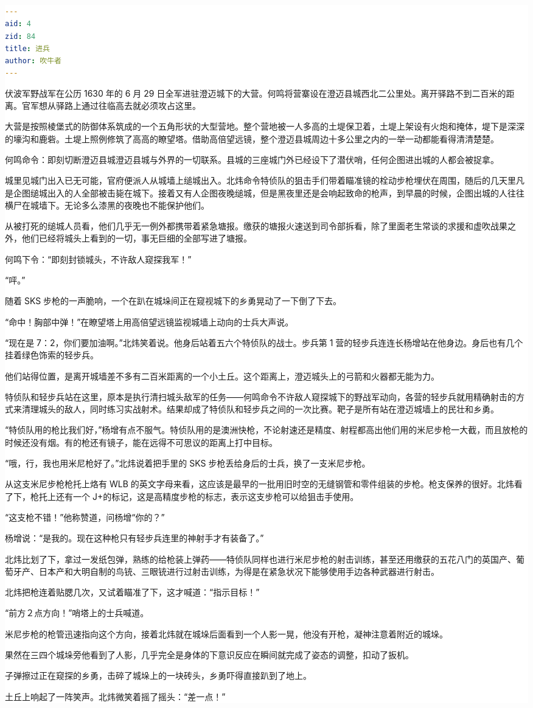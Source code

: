 ```yaml
---
aid: 4
zid: 84
title: 进兵
author: 吹牛者
---
```


伏波军野战军在公历 1630 年的 6 月 29 日全军进驻澄迈城下的大营。何鸣将营寨设在澄迈县城西北二公里处。离开驿路不到二百米的距离。官军想从驿路上通过往临高去就必须攻占这里。

大营是按照棱堡式的防御体系筑成的一个五角形状的大型营地。整个营地被一人多高的土堤保卫着，土堤上架设有火炮和掩体，堤下是深深的壕沟和鹿砦。土堤上照例修筑了高高的瞭望塔。借助高倍望远镜，整个澄迈县城周边十多公里之内的一举一动都能看得清清楚楚。

何鸣命令：即刻切断澄迈县城澄迈县城与外界的一切联系。县城的三座城门外已经设下了潜伏哨，任何企图进出城的人都会被捉拿。

城里见城门出入已无可能，官府便派人从城墙上缒城出入。北炜命令特侦队的狙击手们带着瞄准镜的栓动步枪埋伏在周围，随后的几天里凡是企图缒城出入的人全部被击毙在城下。接着又有人企图夜晚缒城，但是黑夜里还是会响起致命的枪声，到早晨的时候，企图出城的人往往横尸在城墙下。无论多么漆黑的夜晚也不能保护他们。

从被打死的缒城人员看，他们几乎无一例外都携带着紧急塘报。缴获的塘报火速送到司令部拆看，除了里面老生常谈的求援和虚吹战果之外，他们已经将城头上看到的一切，事无巨细的全部写进了塘报。

何鸣下令：“即刻封锁城头，不许敌人窥探我军！”

“呯。”

随着 SKS 步枪的一声脆响，一个在趴在城垛间正在窥视城下的乡勇晃动了一下倒了下去。

“命中！胸部中弹！”在瞭望塔上用高倍望远镜监视城墙上动向的士兵大声说。

“现在是 7：2，你们要加油啊。”北炜笑着说。他身后站着五六个特侦队的战士。步兵第 1 营的轻步兵连连长杨增站在他身边。身后也有几个挂着绿色饰索的轻步兵。

他们站得位置，是离开城墙差不多有二百米距离的一个小土丘。这个距离上，澄迈城头上的弓箭和火器都无能为力。

特侦队和轻步兵站在这里，原本是执行清扫城头敌军的任务——何鸣命令不许敌人窥探城下的野战军动向，各营的轻步兵就用精确射击的方式来清理城头的敌人，同时练习实战射术。结果却成了特侦队和轻步兵之间的一次比赛。靶子是所有站在澄迈城墙上的民壮和乡勇。

“特侦队用的枪比我们好，”杨增有点不服气。特侦队用的是澳洲快枪，不论射速还是精度、射程都高出他们用的米尼步枪一大截，而且放枪的时候还没有烟。有的枪还有镜子，能在远得不可思议的距离上打中目标。

“哦，行，我也用米尼枪好了。”北炜说着把手里的 SKS 步枪丢给身后的士兵，换了一支米尼步枪。

从这支米尼步枪枪托上烙有 WLB 的英文字母来看，这应该是最早的一批用旧时空的无缝钢管和零件组装的步枪。枪支保养的很好。北炜看了下，枪托上还有一个 J+的标记，这是高精度步枪的标志，表示这支步枪可以给狙击手使用。

“这支枪不错！”他称赞道，问杨增“你的？”

杨增说：“是我的。现在这种枪只有轻步兵连里的神射手才有装备了。”

北炜比划了下，拿过一发纸包弹，熟练的给枪装上弹药——特侦队同样也进行米尼步枪的射击训练，甚至还用缴获的五花八门的英国产、葡萄牙产、日本产和大明自制的鸟铳、三眼铳进行过射击训练，为得是在紧急状况下能够使用手边各种武器进行射击。

北炜把枪连着贴腮几次，又试着瞄准了下，这才喊道：“指示目标！”

“前方２点方向！”哨塔上的士兵喊道。

米尼步枪的枪管迅速指向这个方向，接着北炜就在城垛后面看到一个人影一晃，他没有开枪，凝神注意着附近的城垛。

果然在三四个城垛旁他看到了人影，几乎完全是身体的下意识反应在瞬间就完成了姿态的调整，扣动了扳机。

子弹擦过正在窥探的乡勇，击碎了城垛上的一块砖头，乡勇吓得直接趴到了地上。

土丘上响起了一阵笑声。北炜微笑着摇了摇头：“差一点！”
